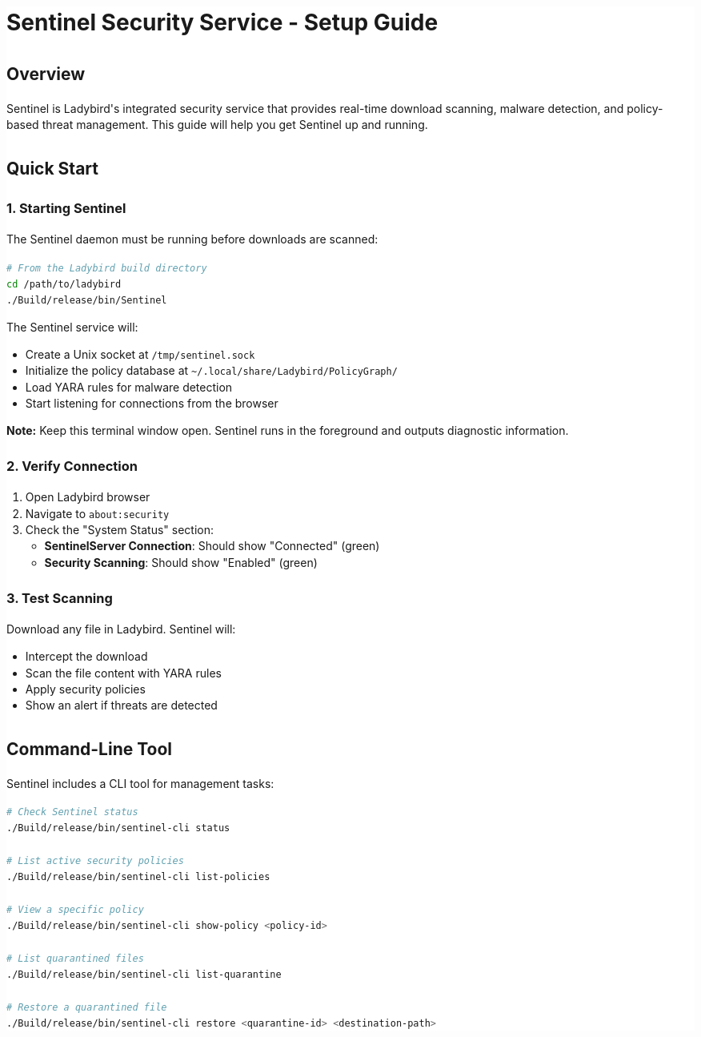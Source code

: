 # Sentinel Security Service - Setup Guide

## Overview

Sentinel is Ladybird's integrated security service that provides real-time download scanning, malware detection, and policy-based threat management. This guide will help you get Sentinel up and running.

## Quick Start

### 1. Starting Sentinel

The Sentinel daemon must be running before downloads are scanned:

```bash
# From the Ladybird build directory
cd /path/to/ladybird
./Build/release/bin/Sentinel
```

The Sentinel service will:
- Create a Unix socket at `/tmp/sentinel.sock`
- Initialize the policy database at `~/.local/share/Ladybird/PolicyGraph/`
- Load YARA rules for malware detection
- Start listening for connections from the browser

**Note:** Keep this terminal window open. Sentinel runs in the foreground and outputs diagnostic information.

### 2. Verify Connection

1. Open Ladybird browser
2. Navigate to `about:security`
3. Check the "System Status" section:
   - **SentinelServer Connection**: Should show "Connected" (green)
   - **Security Scanning**: Should show "Enabled" (green)

### 3. Test Scanning

Download any file in Ladybird. Sentinel will:
- Intercept the download
- Scan the file content with YARA rules
- Apply security policies
- Show an alert if threats are detected

## Command-Line Tool

Sentinel includes a CLI tool for management tasks:

```bash
# Check Sentinel status
./Build/release/bin/sentinel-cli status

# List active security policies
./Build/release/bin/sentinel-cli list-policies

# View a specific policy
./Build/release/bin/sentinel-cli show-policy <policy-id>

# List quarantined files
./Build/release/bin/sentinel-cli list-quarantine

# Restore a quarantined file
./Build/release/bin/sentinel-cli restore <quarantine-id> <destination-path>
```